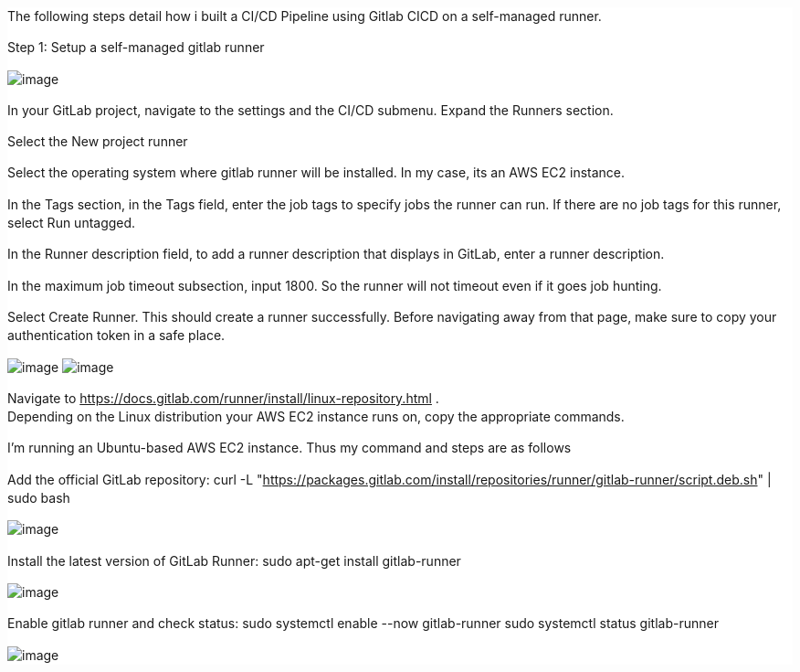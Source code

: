 
The following steps detail how i built a CI/CD Pipeline using Gitlab CICD on a self-managed runner.

Step 1: Setup a self-managed gitlab runner


<img width="625" alt="image" src="https://github.com/turbo-badex/Devops-Projects/assets/170211854/cb08d8b4-37d8-4cde-ac3c-0120e3f2e39f">


In your GitLab project, navigate to the settings and the CI/CD submenu. Expand the Runners section.

Select the New project runner

Select the operating system where gitlab runner will be installed. In my case, its an AWS EC2 instance.

In the Tags section, in the Tags field, enter the job tags to specify jobs the runner can run. If there are no job tags for this runner, select Run untagged.

In the Runner description field, to add a runner description that displays in GitLab, enter a runner description.

In the maximum job timeout subsection, input 1800. So the runner will not timeout even if it goes job hunting.

Select Create Runner. This should create a runner successfully. Before navigating away from that page, make sure to copy your authentication token in a safe place. 

<img width="625" alt="image" src="https://github.com/turbo-badex/Devops-Projects/assets/170211854/1e6c7e20-7c76-4410-858e-6006d938dff7">

<img width="627" alt="image" src="https://github.com/turbo-badex/Devops-Projects/assets/170211854/65c1a90d-d8f2-42ea-98c5-b8a94858d5db">







Navigate to https://docs.gitlab.com/runner/install/linux-repository.html .  
Depending on the Linux distribution your AWS EC2 instance runs on, copy the appropriate commands.

I’m running an Ubuntu-based AWS EC2 instance. Thus my command and steps are as follows

Add the official GitLab repository: curl -L "https://packages.gitlab.com/install/repositories/runner/gitlab-runner/script.deb.sh" | sudo bash

<img width="622" alt="image" src="https://github.com/turbo-badex/Devops-Projects/assets/170211854/5abed754-8550-42c0-ac7b-3b3d1f6d00a2">

Install the latest version of GitLab Runner: sudo apt-get install gitlab-runner

<img width="625" alt="image" src="https://github.com/turbo-badex/Devops-Projects/assets/170211854/37bf9ebb-8a6e-419a-a056-6571064ac543">

Enable gitlab runner and check status:
 sudo systemctl enable --now gitlab-runner
sudo systemctl status gitlab-runner

<img width="625" alt="image" src="https://github.com/turbo-badex/Devops-Projects/assets/170211854/95c5f76d-1ffe-435a-aaf1-2728ea8dfbb7">




